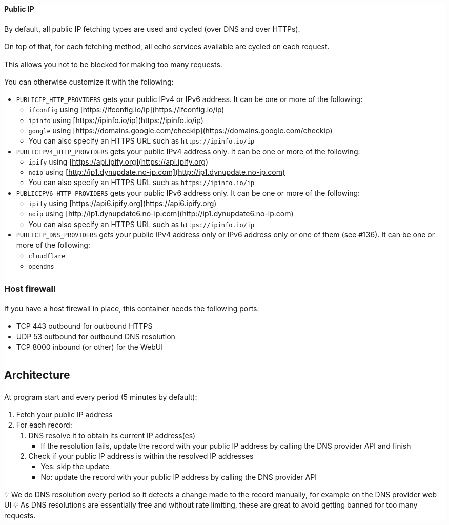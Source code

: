 #### Public IP

By default, all public IP fetching types are used and cycled (over DNS and over HTTPs).

On top of that, for each fetching method, all echo services available are cycled on each request.

This allows you not to be blocked for making too many requests.

You can otherwise customize it with the following:

- `PUBLICIP_HTTP_PROVIDERS` gets your public IPv4 or IPv6 address. It can be one or more of the following:
  - `ifconfig` using [https://ifconfig.io/ip](https://ifconfig.io/ip)
  - `ipinfo` using [https://ipinfo.io/ip](https://ipinfo.io/ip)
  - `google` using [https://domains.google.com/checkip](https://domains.google.com/checkip)
  - You can also specify an HTTPS URL such as `https://ipinfo.io/ip`
- `PUBLICIPV4_HTTP_PROVIDERS` gets your public IPv4 address only. It can be one or more of the following:
  - `ipify` using [https://api.ipify.org](https://api.ipify.org)
  - `noip` using [http://ip1.dynupdate.no-ip.com](http://ip1.dynupdate.no-ip.com)
  - You can also specify an HTTPS URL such as `https://ipinfo.io/ip`
- `PUBLICIPV6_HTTP_PROVIDERS` gets your public IPv6 address only. It can be one or more of the following:
  - `ipify` using [https://api6.ipify.org](https://api6.ipify.org)
  - `noip` using [http://ip1.dynupdate6.no-ip.com](http://ip1.dynupdate6.no-ip.com)
  - You can also specify an HTTPS URL such as `https://ipinfo.io/ip`
- `PUBLICIP_DNS_PROVIDERS` gets your public IPv4 address only or IPv6 address only or one of them (see #136). It can be one or more of the following:
  - `cloudflare`
  - `opendns`

### Host firewall

If you have a host firewall in place, this container needs the following ports:

- TCP 443 outbound for outbound HTTPS
- UDP 53 outbound for outbound DNS resolution
- TCP 8000 inbound (or other) for the WebUI

## Architecture

At program start and every period (5 minutes by default):

1. Fetch your public IP address
1. For each record:
    1. DNS resolve it to obtain its current IP address(es)
        - If the resolution fails, update the record with your public IP address by calling the DNS provider API and finish
    1. Check if your public IP address is within the resolved IP addresses
        - Yes: skip the update
        - No: update the record with your public IP address by calling the DNS provider API

💡 We do DNS resolution every period so it detects a change made to the record manually, for example on the DNS provider web UI
💡 As DNS resolutions are essentially free and without rate limiting, these are great to avoid getting banned for too many requests.
